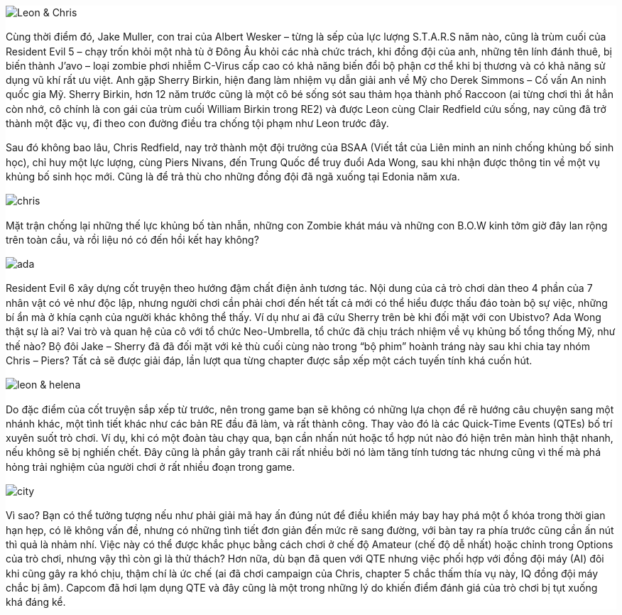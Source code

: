 ![Leon & Chris](https://i.ibb.co/s6V3XW4/BDD4-CCEE349-FB6-D9-BC53-EE896127426-EE29-B18-DB.jpg)

Cùng thời điểm đó, Jake Muller, con trai của Albert Wesker – từng là sếp của lực lượng S.T.A.R.S năm nào, cũng là trùm cuối của Resident Evil 5 – chạy trốn khỏi một nhà tù ở Đông Âu khỏi các nhà chức trách, khi đồng đội của anh, những tên lính đánh thuê, bị biến thành J’avo – loại zombie phơi nhiễm C-Virus cấp cao có khả năng biến đổi bộ phận cơ thể khi bị thương và có khả năng sử dụng vũ khí rất ưu việt. Anh gặp Sherry Birkin, hiện đang làm nhiệm vụ dẫn giải anh về Mỹ cho Derek Simmons – Cố vấn An ninh quốc gia Mỹ. Sherry Birkin, hơn 12 năm trước cũng là một cô bé sống sót sau thảm họa thành phố Raccoon (ai từng chơi thì ắt hẳn còn nhớ, cô chính là con gái của trùm cuối William Birkin trong RE2) và được Leon cùng Clair Redfield cứu sống, nay cũng đã trở thành một đặc vụ, đi theo con đường điều tra chống tội phạm như Leon trước đây.

Sau đó không bao lâu, Chris Redfield, nay trở thành một đội trưởng của BSAA (Viết tắt của Liên minh an ninh chống khủng bố sinh học), chỉ huy một lực lượng, cùng Piers Nivans, đến Trung Quốc để truy đuổi Ada Wong, sau khi nhận được thông tin về một vụ khủng bố sinh học mới. Cũng là để trả thù cho những đồng đội đã ngã xuống tại Edonia năm xưa.

![chris](https://i.ibb.co/r5B1jy0/D9434-A7-B9-B4-A9-ED7-C2852-CA7-BE085-BAE4871-B5-F9.jpg)

Mặt trận chống lại những thế lực khủng bố tàn nhẫn, những con Zombie khát máu và những con B.O.W kinh tởm giờ đây lan rộng trên toàn cầu, và rồi liệu nó có đến hồi kết hay không?

![ada](https://i.ibb.co/7nsbGTw/E606-CFF46-F1-C2-C7-BF70-FE4-A1-D5-F77-F25644-B2-A2-D.jpg)

Resident Evil 6 xây dựng cốt truyện theo hướng đậm chất điện ảnh tương tác. Nội dung của cả trò chơi dàn theo 4 phần của 7 nhân vật có vẻ như độc lập, nhưng người chơi cần phải chơi đến hết tất cả mới có thể hiểu được thấu đáo toàn bộ sự việc, những bí ẩn mà ở khía cạnh của người khác không thể thấy. Ví dụ như ai đã cứu Sherry trên bè khi đối mặt với con Ubistvo? Ada Wong thật sự là ai? Vai trò và quan hệ của cô với tổ chức Neo-Umbrella, tổ chức đã chịu trách nhiệm về vụ khủng bố tổng thống Mỹ, như thế nào? Bộ đôi Jake – Sherry đã đã đối mặt với kẻ thù cuối cùng nào trong “bộ phim” hoành tráng này sau khi chia tay nhóm Chris – Piers? Tất cả sẽ được giải đáp, lần lượt qua từng chapter được sắp xếp một cách tuyến tính khá cuốn hút.

![leon & helena](https://i.ibb.co/VpJST61/5-CC7-A9-C43-C1-EEAFC5336720-F40-E63113551-E7-A4-D.jpg)

Do đặc điểm của cốt truyện sắp xếp từ trước, nên trong game bạn sẽ không có những lựa chọn để rẽ hướng câu chuyện sang một nhánh khác, một tình tiết khác như các bản RE đầu đã làm, và rất thành công. Thay vào đó là các Quick-Time Events (QTEs) bố trí xuyên suốt trò chơi. Ví dụ, khi có một đoàn tàu chạy qua, bạn cần nhấn nút hoặc tổ hợp nút nào đó hiện trên màn hình thật nhanh, nếu không sẽ bị nghiến chết. Đây cũng là phần gây tranh cãi rất nhiều bởi nó làm tăng tính tương tác nhưng cũng vì thế mà phá hỏng trải nghiệm của người chơi ở rất nhiều đoạn trong game.

![city](https://i.ibb.co/ykFjyLS/C9-C8231-A8421-AF33-D10-BB1226-CEA2-D1597-B39-FEC.jpg)

Vì sao? Bạn có thể tưởng tượng nếu như phải giải mã hay ấn đúng nút để điều khiển máy bay hay phá một ổ khóa trong thời gian hạn hẹp, có lẽ không vấn đề, nhưng có những tình tiết đơn giản đến mức rẽ sang đường, với bàn tay ra phía trước cũng cần ấn nút thì quả là nhảm nhí. Việc này có thể được khắc phục bằng cách chơi ở chế độ Amateur (chế độ dễ nhất) hoặc chỉnh trong Options của trò chơi, nhưng vậy thì còn gì là thử thách? Hơn nữa, dù bạn đã quen với QTE nhưng việc phối hợp với đồng đội máy (AI) đôi khi cũng gây ra khó chịu, thậm chí là ức chế (ai đã chơi campaign của Chris, chapter 5 chắc thấm thía vụ này, IQ đồng đội máy chắc bị âm). Capcom đã hơi lạm dụng QTE và đây cũng là một trong những lý do khiến điểm đánh giá của trò chơi bị tụt xuống khá đáng kể.
